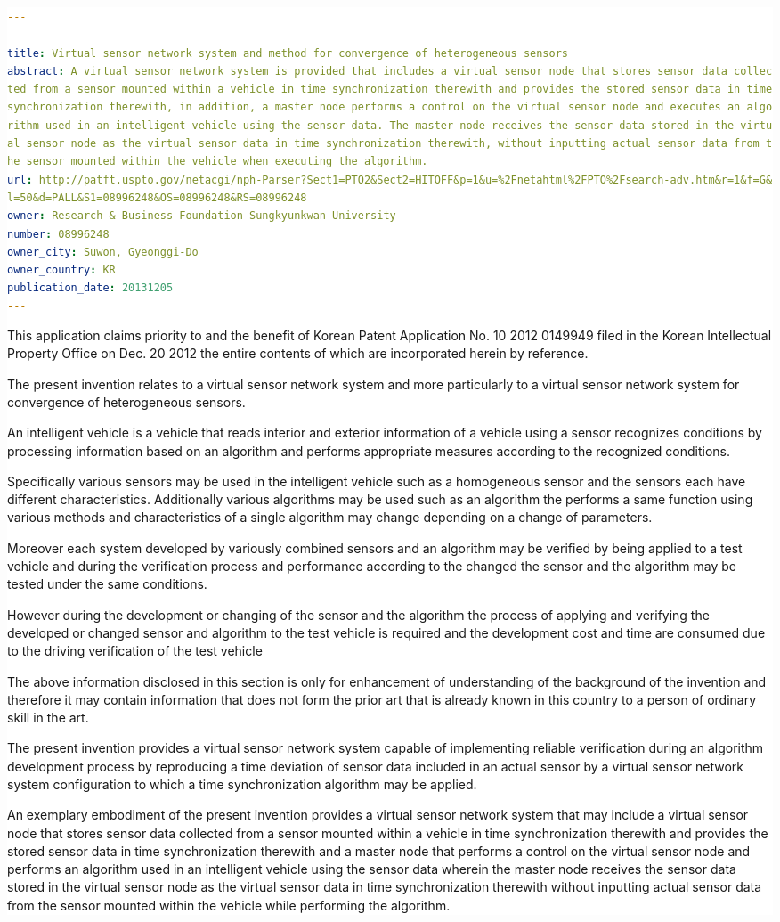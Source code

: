```yaml
---

title: Virtual sensor network system and method for convergence of heterogeneous sensors
abstract: A virtual sensor network system is provided that includes a virtual sensor node that stores sensor data collected from a sensor mounted within a vehicle in time synchronization therewith and provides the stored sensor data in time synchronization therewith, in addition, a master node performs a control on the virtual sensor node and executes an algorithm used in an intelligent vehicle using the sensor data. The master node receives the sensor data stored in the virtual sensor node as the virtual sensor data in time synchronization therewith, without inputting actual sensor data from the sensor mounted within the vehicle when executing the algorithm.
url: http://patft.uspto.gov/netacgi/nph-Parser?Sect1=PTO2&Sect2=HITOFF&p=1&u=%2Fnetahtml%2FPTO%2Fsearch-adv.htm&r=1&f=G&l=50&d=PALL&S1=08996248&OS=08996248&RS=08996248
owner: Research & Business Foundation Sungkyunkwan University
number: 08996248
owner_city: Suwon, Gyeonggi-Do
owner_country: KR
publication_date: 20131205
---
```

This application claims priority to and the benefit of Korean Patent Application No. 10 2012 0149949 filed in the Korean Intellectual Property Office on Dec. 20 2012 the entire contents of which are incorporated herein by reference.

The present invention relates to a virtual sensor network system and more particularly to a virtual sensor network system for convergence of heterogeneous sensors.

An intelligent vehicle is a vehicle that reads interior and exterior information of a vehicle using a sensor recognizes conditions by processing information based on an algorithm and performs appropriate measures according to the recognized conditions.

Specifically various sensors may be used in the intelligent vehicle such as a homogeneous sensor and the sensors each have different characteristics. Additionally various algorithms may be used such as an algorithm the performs a same function using various methods and characteristics of a single algorithm may change depending on a change of parameters.

Moreover each system developed by variously combined sensors and an algorithm may be verified by being applied to a test vehicle and during the verification process and performance according to the changed the sensor and the algorithm may be tested under the same conditions.

However during the development or changing of the sensor and the algorithm the process of applying and verifying the developed or changed sensor and algorithm to the test vehicle is required and the development cost and time are consumed due to the driving verification of the test vehicle

The above information disclosed in this section is only for enhancement of understanding of the background of the invention and therefore it may contain information that does not form the prior art that is already known in this country to a person of ordinary skill in the art.

The present invention provides a virtual sensor network system capable of implementing reliable verification during an algorithm development process by reproducing a time deviation of sensor data included in an actual sensor by a virtual sensor network system configuration to which a time synchronization algorithm may be applied.

An exemplary embodiment of the present invention provides a virtual sensor network system that may include a virtual sensor node that stores sensor data collected from a sensor mounted within a vehicle in time synchronization therewith and provides the stored sensor data in time synchronization therewith and a master node that performs a control on the virtual sensor node and performs an algorithm used in an intelligent vehicle using the sensor data wherein the master node receives the sensor data stored in the virtual sensor node as the virtual sensor data in time synchronization therewith without inputting actual sensor data from the sensor mounted within the vehicle while performing the algorithm.
